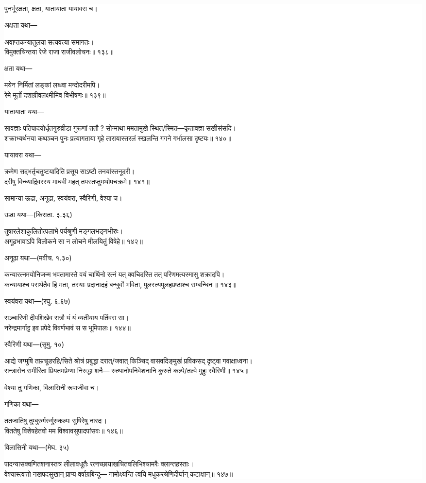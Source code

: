 पुनर्भूरक्षता, क्षता, यातायाता यायावरा च।

अक्षता यथा—

अवाप्‍तकन्यातुलया सत्यवत्या समागतः।  
विमुक्तचिन्तया रेजे राजा राजीवलोचनः॥ १३८॥  

क्षता यथा—

मयेन निर्मितां लङ्कां लब्ध्वा मन्दोदरीमपि।  
रेमे मूर्तो दशाग्रीवलक्ष्मीमिव विभीषणः॥ १३९॥  

यातायाता यथा—

सावज्ञाः पतिपादयोर्धृतगुरुव्रीडा गुरूणां ततौ ? सोन्माथा ममतामुखे स्थित/स्मित—कृतावज्ञा सखीसंसदि।  
शक्राभ्यर्थनया कथञ्चन पुनः प्रत्यागताया गृहे तारायास्तरलं स्खलन्ति गगने गर्भालसा दृष्टयः॥ १४०॥  

यायावरा यथा—

क्रमेण सद्भर्तृचतुष्टयादिति प्रसूय साऽष्टौ तनयांस्तनूदरी।  
दरीषु विन्ध्याद्रिवरस्य माधवी महत् तपस्तप्‍तुमथोपचक्रमे॥ १४१॥  

 
सामान्या ऊढा, अनूढा, स्वयंवरा, स्वैरिणी, वेश्या च।

ऊढा यथा—(किराता. ३.३६)

तुषारलेशाकुलितोत्पलाभे पर्यश्रुणी मङ्गलभङ्गभीरुः।  
अगूढभावाऽपि विलोकने सा न लोचने मीलयितुं विषेहे॥ १४२॥  

अनूढा यथा—(मवीच. १.३०)

कन्यारत्‍नमयोनिजन्म भवतामास्ते वयं चार्थिनो रत्‍नं यत् क्‍वचिदस्ति तत् परिणमत्यस्मासु शक्रादपि।  
कन्यायाश्च परार्थतैव हि मता, तस्याः प्रदानादहं बन्धुर्वो भविता, पुलस्त्यपुलहप्रष्ठाश्च सम्बन्धिनः॥ १४३॥  

स्वयंवरा यथा—(रघु. ६.६७)

सञ्चारिणी दीपशिखेव रात्रौ यं यं व्यतीयाय पतिंवरा सा।  
नरेन्द्रमार्गाट्ट इव प्रपेदे विवर्णभावं स स भूमिपालः॥ १४४॥  

स्वैरिणी यथा—(सूमु. १०)

आद्ये जग्मुषि ताम्रचूडरहि/सिते श्रोत्रं प्रबुद्धा दरात्/जवात् किञ्चिद् वासवदिङ्मुखं प्रविकसद् दृष्ट्वा गवाक्षाध्वना।  
सन्त्रासेन समीरिता प्रियतमप्रेम्णा निरुद्धा शनै— रुत्थानोपनिवेशनानि कुरुते कल्पे/तल्पे मुहुः स्वैरिणी॥ १४५॥  

वेश्या तु गणिका, विलासिनी रूपाजीवा च।

गणिका यथा—

ततजातिषु तुम्बुरुर्गरुर्गुरुकल्पः सुषिरेषु नारदः।  
विततेषु विशेषहेतवो मम विश्वावसुपादपांसवः॥ १४६॥  

विलासिनी यथा—(मेघ. ३५)

पादन्यासक्‍वणितशनास्तत्र लीलावधूतैः रत्‍नच्छायाखचितवलिभिश्चामरैः क्लान्तहस्ताः।  
वेश्यास्त्वत्तो नखपदसुखान् प्राप्य वर्षाग्रबिन्दू— नामोक्ष्यन्ति त्वयि मधुकरश्रेणिदीर्घान् कटाक्षान्॥ १४७॥  

 